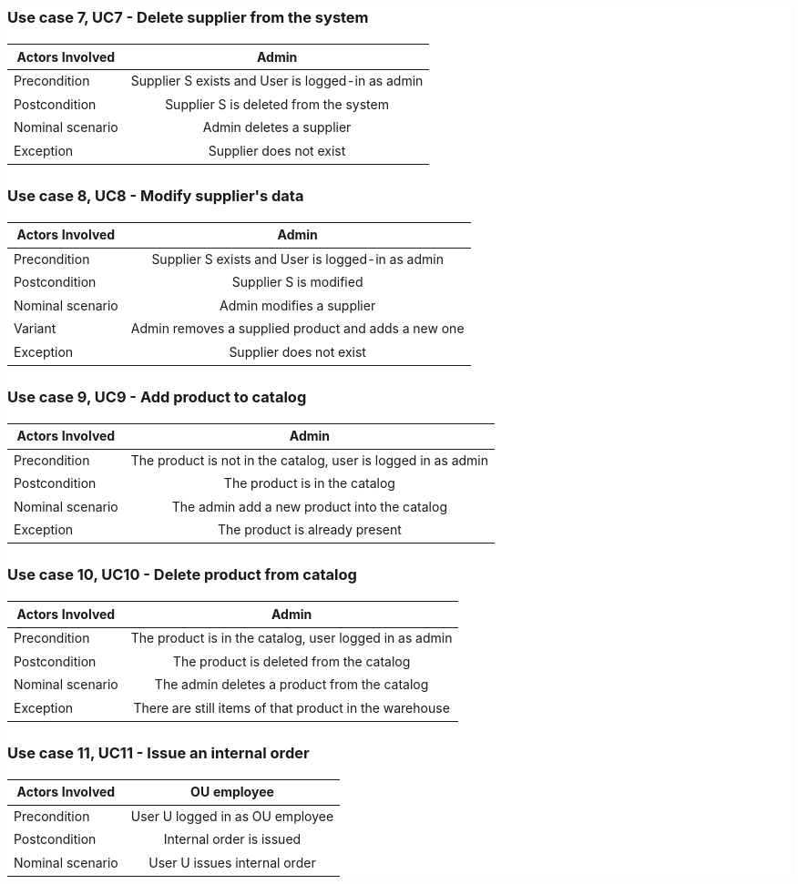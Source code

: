 ### Use case 7, UC7 -  Delete supplier from the system
| Actors Involved        | Admin |
| ------------- |:-------------:| 
| Precondition | Supplier S exists and User is logged-in as admin |
| Postcondition | Supplier S is deleted from the system |
| Nominal scenario | Admin deletes a supplier |
| Exception | Supplier does not exist |

### Use case 8, UC8 - Modify supplier's data
| Actors Involved        | Admin |
| ------------- |:-------------:| 
| Precondition | Supplier S exists and User is logged-in as admin |
| Postcondition | Supplier S is modified  |
| Nominal scenario | Admin modifies a supplier|
| Variant | Admin removes a supplied product and adds a new one |
| Exception | Supplier does not exist |


### Use case 9, UC9 - Add product to catalog
| Actors Involved        | Admin |
| ------------- |:-------------:| 
| Precondition | The product is not in the catalog, user is logged in as admin |
| Postcondition | The product is in the catalog|
| Nominal scenario | The admin add a new product into the catalog|
| Exception | The product is already present|

### Use case 10, UC10 - Delete product from catalog 
| Actors Involved        | Admin |
| ------------- |:-------------:| 
| Precondition | The product is in the catalog, user logged in as admin |
| Postcondition | The product is deleted from the catalog|
| Nominal scenario | The admin deletes a product from the catalog |
| Exception | There are still items of that product in the warehouse |


### Use case 11, UC11 - Issue an internal order
| Actors Involved        | OU employee |
| ------------- |:-------------:| 
| Precondition | User U logged in as OU employee |
| Postcondition | Internal order is issued|
| Nominal scenario | User U issues internal order |
